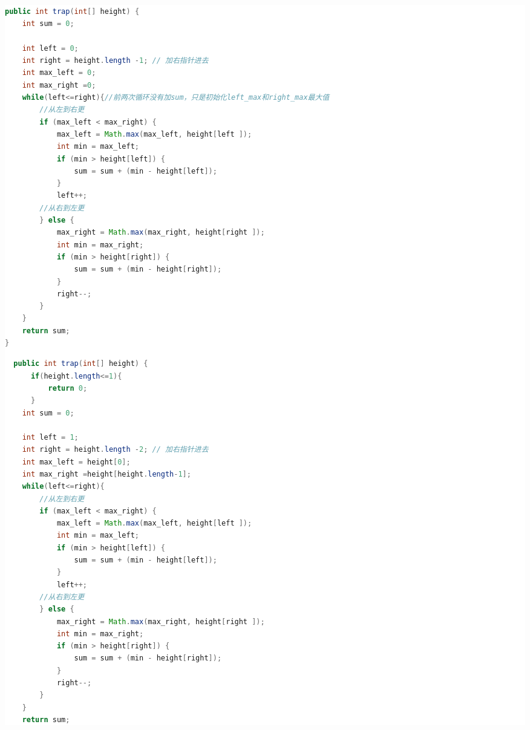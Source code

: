 ```java
public int trap(int[] height) {
    int sum = 0;
    
    int left = 0;
    int right = height.length -1; // 加右指针进去
    int max_left = 0;
    int max_right =0;
    while(left<=right){//前两次循环没有加sum，只是初始化left_max和right_max最大值
        //从左到右更
        if (max_left < max_right) {
            max_left = Math.max(max_left, height[left ]);
            int min = max_left;
            if (min > height[left]) {
                sum = sum + (min - height[left]);
            }
            left++;
        //从右到左更
        } else {
            max_right = Math.max(max_right, height[right ]);
            int min = max_right;
            if (min > height[right]) {
                sum = sum + (min - height[right]);
            }
            right--;
        }
    }
    return sum;
}
```

```java
  public int trap(int[] height) {
      if(height.length<=1){
          return 0;
      }
    int sum = 0;
    
    int left = 1;
    int right = height.length -2; // 加右指针进去
    int max_left = height[0];
    int max_right =height[height.length-1];
    while(left<=right){
        //从左到右更
        if (max_left < max_right) {
            max_left = Math.max(max_left, height[left ]);
            int min = max_left;
            if (min > height[left]) {
                sum = sum + (min - height[left]);
            }
            left++;
        //从右到左更
        } else {
            max_right = Math.max(max_right, height[right ]);
            int min = max_right;
            if (min > height[right]) {
                sum = sum + (min - height[right]);
            }
            right--;
        }
    }
    return sum;
```
